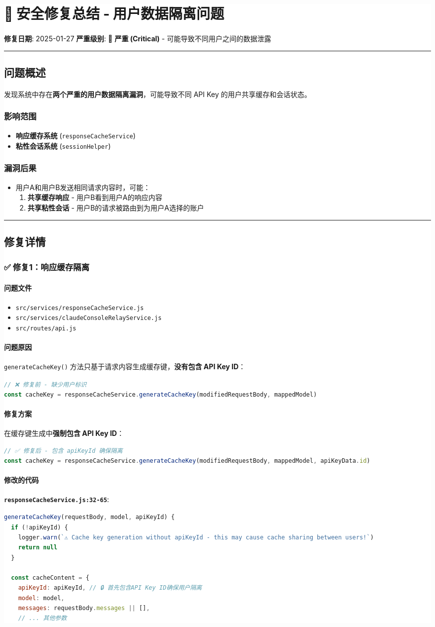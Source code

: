 # 🚨 安全修复总结 - 用户数据隔离问题

**修复日期**: 2025-01-27
**严重级别**: 🔴 **严重 (Critical)** - 可能导致不同用户之间的数据泄露

---

## 问题概述

发现系统中存在**两个严重的用户数据隔离漏洞**，可能导致不同 API Key 的用户共享缓存和会话状态。

### 影响范围
- **响应缓存系统** (`responseCacheService`)
- **粘性会话系统** (`sessionHelper`)

### 漏洞后果
- 用户A和用户B发送相同请求内容时，可能：
  1. **共享缓存响应** - 用户B看到用户A的响应内容
  2. **共享粘性会话** - 用户B的请求被路由到为用户A选择的账户

---

## 修复详情

### ✅ 修复1：响应缓存隔离

#### 问题文件
- `src/services/responseCacheService.js`
- `src/services/claudeConsoleRelayService.js`
- `src/routes/api.js`

#### 问题原因
`generateCacheKey()` 方法只基于请求内容生成缓存键，**没有包含 API Key ID**：

```javascript
// ❌ 修复前 - 缺少用户标识
const cacheKey = responseCacheService.generateCacheKey(modifiedRequestBody, mappedModel)
```

#### 修复方案
在缓存键生成中**强制包含 API Key ID**：

```javascript
// ✅ 修复后 - 包含 apiKeyId 确保隔离
const cacheKey = responseCacheService.generateCacheKey(modifiedRequestBody, mappedModel, apiKeyData.id)
```

#### 修改的代码

**`responseCacheService.js:32-65`**:
```javascript
generateCacheKey(requestBody, model, apiKeyId) {
  if (!apiKeyId) {
    logger.warn(`⚠️ Cache key generation without apiKeyId - this may cause cache sharing between users!`)
    return null
  }

  const cacheContent = {
    apiKeyId: apiKeyId, // 🔒 首先包含API Key ID确保用户隔离
    model: model,
    messages: requestBody.messages || [],
    // ... 其他参数
```